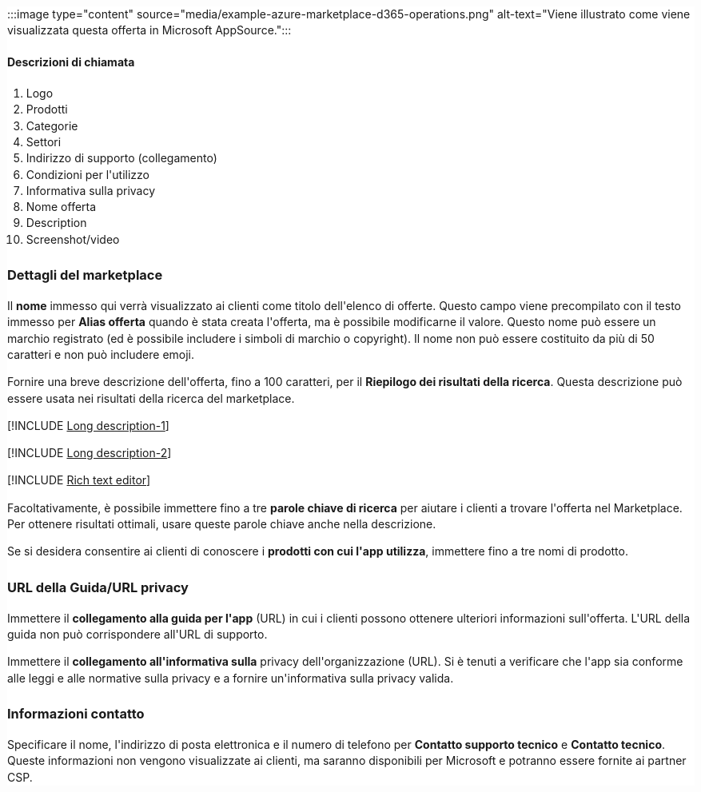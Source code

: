 :::image type="content" source="media/example-azure-marketplace-d365-operations.png" alt-text="Viene illustrato come viene visualizzata questa offerta in Microsoft AppSource.":::

#### <a name="call-out-descriptions"></a>Descrizioni di chiamata

1. Logo
2. Prodotti
3. Categorie
4. Settori
5. Indirizzo di supporto (collegamento)
6. Condizioni per l'utilizzo
7. Informativa sulla privacy
8. Nome offerta
9. Description
10. Screenshot/video

### <a name="marketplace-details"></a>Dettagli del marketplace

Il **nome** immesso qui verrà visualizzato ai clienti come titolo dell'elenco di offerte. Questo campo viene precompilato con il testo immesso per **Alias offerta** quando è stata creata l'offerta, ma è possibile modificarne il valore. Questo nome può essere un marchio registrato (ed è possibile includere i simboli di marchio o copyright). Il nome non può essere costituito da più di 50 caratteri e non può includere emoji.

Fornire una breve descrizione dell'offerta, fino a 100 caratteri, per il **Riepilogo dei risultati della ricerca**. Questa descrizione può essere usata nei risultati della ricerca del marketplace.

[!INCLUDE [Long description-1](./includes/long-description-1.md)]

[!INCLUDE [Long description-2](./includes/long-description-2.md)]

[!INCLUDE [Rich text editor](./includes/rich-text-editor.md)]

Facoltativamente, è possibile immettere fino a tre **parole chiave di ricerca** per aiutare i clienti a trovare l'offerta nel Marketplace. Per ottenere risultati ottimali, usare queste parole chiave anche nella descrizione.

Se si desidera consentire ai clienti di conoscere i **prodotti con cui l'app utilizza**, immettere fino a tre nomi di prodotto.

### <a name="helpprivacy-urls"></a>URL della Guida/URL privacy

Immettere il **collegamento alla guida per l'app** (URL) in cui i clienti possono ottenere ulteriori informazioni sull'offerta. L'URL della guida non può corrispondere all'URL di supporto.

Immettere il **collegamento all'informativa sulla** privacy dell'organizzazione (URL). Si è tenuti a verificare che l'app sia conforme alle leggi e alle normative sulla privacy e a fornire un'informativa sulla privacy valida.

### <a name="contact-information"></a>Informazioni contatto

Specificare il nome, l'indirizzo di posta elettronica e il numero di telefono per **Contatto supporto tecnico** e **Contatto tecnico**. Queste informazioni non vengono visualizzate ai clienti, ma saranno disponibili per Microsoft e potranno essere fornite ai partner CSP.
